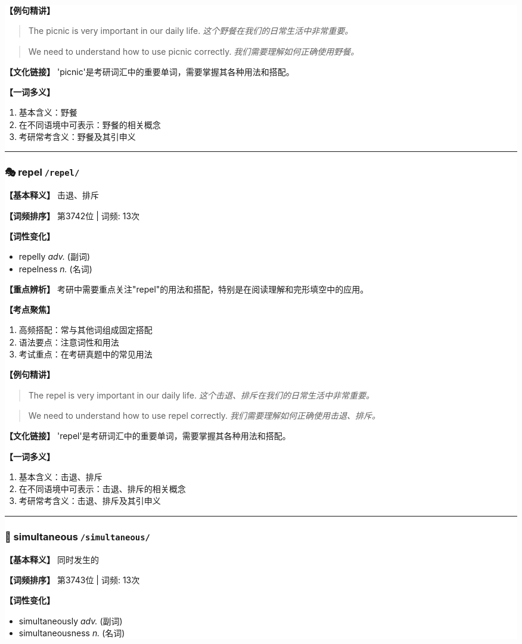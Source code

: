 **【例句精讲】**
> The picnic is very important in our daily life.
> *这个野餐在我们的日常生活中非常重要。*

> We need to understand how to use picnic correctly.
> *我们需要理解如何正确使用野餐。*

**【文化链接】**
'picnic'是考研词汇中的重要单词，需要掌握其各种用法和搭配。

**【一词多义】**
1. 基本含义：野餐
2. 在不同语境中可表示：野餐的相关概念
3. 考研常考含义：野餐及其引申义

---
### 🎭 repel `/repel/`

**【基本释义】** 击退、排斥

**【词频排序】** 第3742位 | 词频: 13次

**【词性变化】**
- repelly *adv.* (副词)
- repelness *n.* (名词)

**【重点辨析】**
考研中需要重点关注"repel"的用法和搭配，特别是在阅读理解和完形填空中的应用。

**【考点聚焦】**
1. 高频搭配：常与其他词组成固定搭配
2. 语法要点：注意词性和用法
3. 考试重点：在考研真题中的常见用法

**【例句精讲】**
> The repel is very important in our daily life.
> *这个击退、排斥在我们的日常生活中非常重要。*

> We need to understand how to use repel correctly.
> *我们需要理解如何正确使用击退、排斥。*

**【文化链接】**
'repel'是考研词汇中的重要单词，需要掌握其各种用法和搭配。

**【一词多义】**
1. 基本含义：击退、排斥
2. 在不同语境中可表示：击退、排斥的相关概念
3. 考研常考含义：击退、排斥及其引申义

---
### 🎨 simultaneous `/simultaneous/`

**【基本释义】** 同时发生的

**【词频排序】** 第3743位 | 词频: 13次

**【词性变化】**
- simultaneously *adv.* (副词)
- simultaneousness *n.* (名词)
